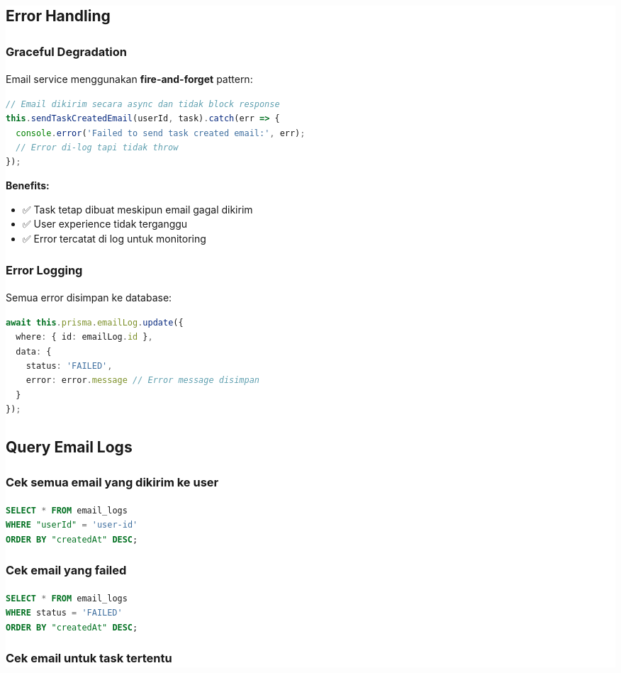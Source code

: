 ## Error Handling

### Graceful Degradation

Email service menggunakan **fire-and-forget** pattern:

```typescript
// Email dikirim secara async dan tidak block response
this.sendTaskCreatedEmail(userId, task).catch(err => {
  console.error('Failed to send task created email:', err);
  // Error di-log tapi tidak throw
});
```

**Benefits:**
- ✅ Task tetap dibuat meskipun email gagal dikirim
- ✅ User experience tidak terganggu
- ✅ Error tercatat di log untuk monitoring

### Error Logging

Semua error disimpan ke database:

```typescript
await this.prisma.emailLog.update({
  where: { id: emailLog.id },
  data: {
    status: 'FAILED',
    error: error.message // Error message disimpan
  }
});
```

## Query Email Logs

### Cek semua email yang dikirim ke user

```sql
SELECT * FROM email_logs 
WHERE "userId" = 'user-id' 
ORDER BY "createdAt" DESC;
```

### Cek email yang failed

```sql
SELECT * FROM email_logs 
WHERE status = 'FAILED' 
ORDER BY "createdAt" DESC;
```

### Cek email untuk task tertentu
